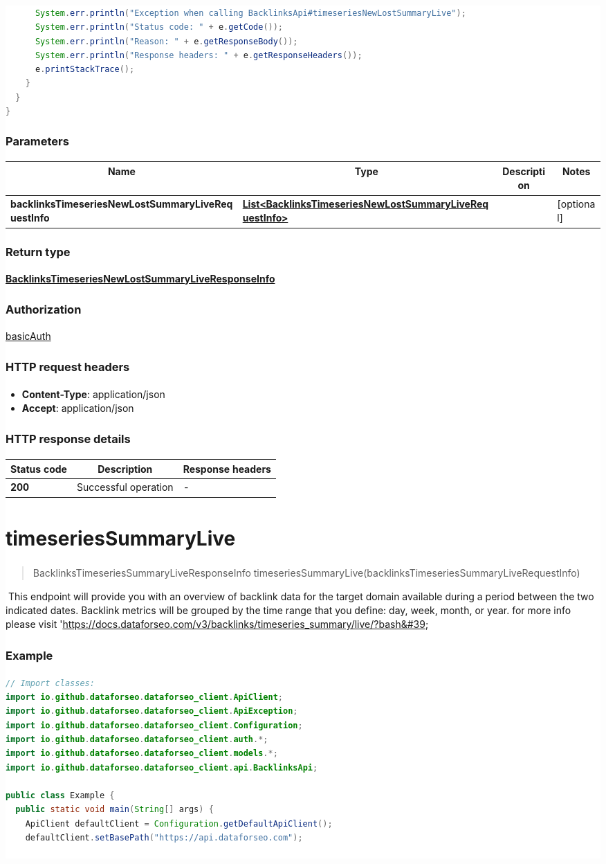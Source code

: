 ```java
      System.err.println("Exception when calling BacklinksApi#timeseriesNewLostSummaryLive");
      System.err.println("Status code: " + e.getCode());
      System.err.println("Reason: " + e.getResponseBody());
      System.err.println("Response headers: " + e.getResponseHeaders());
      e.printStackTrace();
    }
  }
}
```

### Parameters

| Name | Type | Description  | Notes |
|------------- | ------------- | ------------- | -------------|
| **backlinksTimeseriesNewLostSummaryLiveRequestInfo** | [**List&lt;BacklinksTimeseriesNewLostSummaryLiveRequestInfo&gt;**](BacklinksTimeseriesNewLostSummaryLiveRequestInfo.md)|  | [optional] |

### Return type

[**BacklinksTimeseriesNewLostSummaryLiveResponseInfo**](BacklinksTimeseriesNewLostSummaryLiveResponseInfo.md)

### Authorization

[basicAuth](../README.md#basicAuth)

### HTTP request headers

 - **Content-Type**: application/json
 - **Accept**: application/json

### HTTP response details
| Status code | Description | Response headers |
|-------------|-------------|------------------|
| **200** | Successful operation |  -  |

<a id="timeseriesSummaryLive"></a>
# **timeseriesSummaryLive**
> BacklinksTimeseriesSummaryLiveResponseInfo timeseriesSummaryLive(backlinksTimeseriesSummaryLiveRequestInfo)



‌ This endpoint will provide you with an overview of backlink data for the target domain available during a period between the two indicated dates. Backlink metrics will be grouped by the time range that you define: day, week, month, or year. for more info please visit &#39;https://docs.dataforseo.com/v3/backlinks/timeseries_summary/live/?bash&#39;

### Example
```java
// Import classes:
import io.github.dataforseo.dataforseo_client.ApiClient;
import io.github.dataforseo.dataforseo_client.ApiException;
import io.github.dataforseo.dataforseo_client.Configuration;
import io.github.dataforseo.dataforseo_client.auth.*;
import io.github.dataforseo.dataforseo_client.models.*;
import io.github.dataforseo.dataforseo_client.api.BacklinksApi;

public class Example {
  public static void main(String[] args) {
    ApiClient defaultClient = Configuration.getDefaultApiClient();
    defaultClient.setBasePath("https://api.dataforseo.com");
    
```